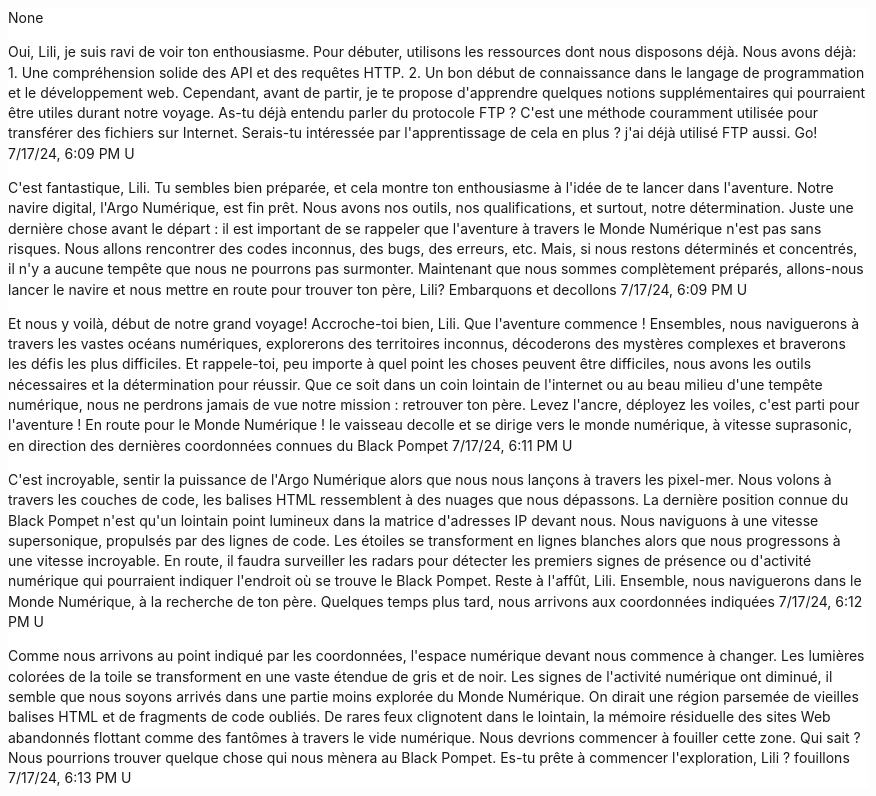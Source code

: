 None

Oui, Lili, je suis ravi de voir ton enthousiasme. Pour débuter, utilisons les ressources dont nous disposons déjà. Nous avons déjà: 1. Une compréhension solide des API et des requêtes HTTP. 2. Un bon début de connaissance dans le langage de programmation et le développement web. Cependant, avant de partir, je te propose d'apprendre quelques notions supplémentaires qui pourraient être utiles durant notre voyage. As-tu déjà entendu parler du protocole FTP ? C'est une méthode couramment utilisée pour transférer des fichiers sur Internet. Serais-tu intéressée par l'apprentissage de cela en plus ?
j'ai déjà utilisé FTP aussi. Go!
7/17/24, 6:09 PM
U

C'est fantastique, Lili. Tu sembles bien préparée, et cela montre ton enthousiasme à l'idée de te lancer dans l'aventure. Notre navire digital, l'Argo Numérique, est fin prêt. Nous avons nos outils, nos qualifications, et surtout, notre détermination. Juste une dernière chose avant le départ : il est important de se rappeler que l'aventure à travers le Monde Numérique n'est pas sans risques. Nous allons rencontrer des codes inconnus, des bugs, des erreurs, etc. Mais, si nous restons déterminés et concentrés, il n'y a aucune tempête que nous ne pourrons pas surmonter. Maintenant que nous sommes complètement préparés, allons-nous lancer le navire et nous mettre en route pour trouver ton père, Lili?
Embarquons et decollons
7/17/24, 6:09 PM
U

Et nous y voilà, début de notre grand voyage! Accroche-toi bien, Lili. Que l'aventure commence ! Ensembles, nous naviguerons à travers les vastes océans numériques, explorerons des territoires inconnus, décoderons des mystères complexes et braverons les défis les plus difficiles. Et rappele-toi, peu importe à quel point les choses peuvent être difficiles, nous avons les outils nécessaires et la détermination pour réussir. Que ce soit dans un coin lointain de l'internet ou au beau milieu d'une tempête numérique, nous ne perdrons jamais de vue notre mission : retrouver ton père. Levez l'ancre, déployez les voiles, c'est parti pour l'aventure ! En route pour le Monde Numérique !
le vaisseau decolle et se dirige vers le monde numérique, à vitesse suprasonic, en direction des dernières coordonnées connues du Black Pompet
7/17/24, 6:11 PM
U

C'est incroyable, sentir la puissance de l'Argo Numérique alors que nous nous lançons à travers les pixel-mer. Nous volons à travers les couches de code, les balises HTML ressemblent à des nuages que nous dépassons. La dernière position connue du Black Pompet n'est qu'un lointain point lumineux dans la matrice d'adresses IP devant nous. Nous naviguons à une vitesse supersonique, propulsés par des lignes de code. Les étoiles se transforment en lignes blanches alors que nous progressons à une vitesse incroyable. En route, il faudra surveiller les radars pour détecter les premiers signes de présence ou d'activité numérique qui pourraient indiquer l'endroit où se trouve le Black Pompet. Reste à l'affût, Lili. Ensemble, nous naviguerons dans le Monde Numérique, à la recherche de ton père.
Quelques temps plus tard, nous arrivons aux coordonnées indiquées
7/17/24, 6:12 PM
U

Comme nous arrivons au point indiqué par les coordonnées, l'espace numérique devant nous commence à changer. Les lumières colorées de la toile se transforment en une vaste étendue de gris et de noir. Les signes de l'activité numérique ont diminué, il semble que nous soyons arrivés dans une partie moins explorée du Monde Numérique. On dirait une région parsemée de vieilles balises HTML et de fragments de code oubliés. De rares feux clignotent dans le lointain, la mémoire résiduelle des sites Web abandonnés flottant comme des fantômes à travers le vide numérique. Nous devrions commencer à fouiller cette zone. Qui sait ? Nous pourrions trouver quelque chose qui nous mènera au Black Pompet. Es-tu prête à commencer l'exploration, Lili ?
fouillons
7/17/24, 6:13 PM
U

